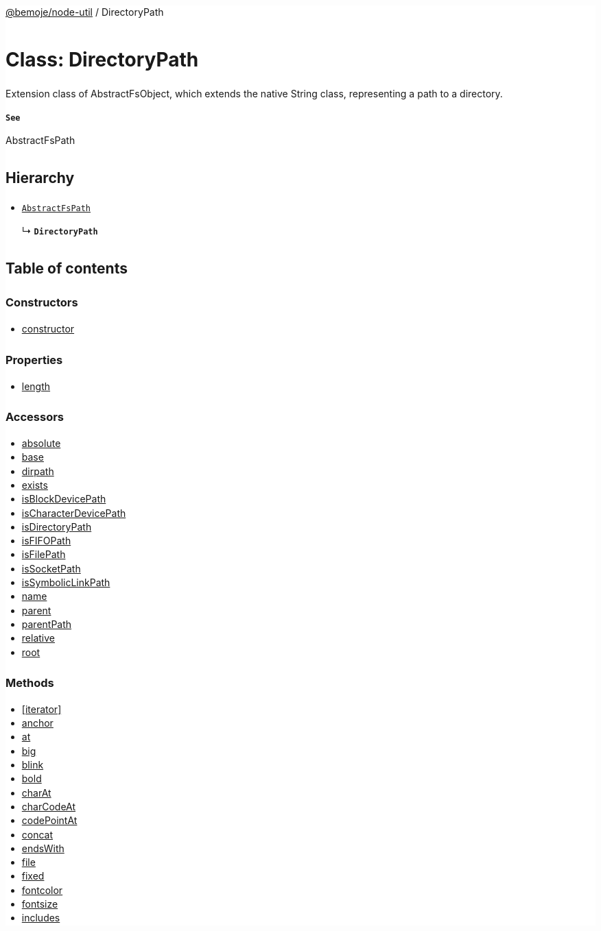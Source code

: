 [@bemoje/node-util](/docs/index.md) / DirectoryPath

# Class: DirectoryPath

Extension class of AbstractFsObject, which extends the native String class, representing a path to a directory.

**`See`**

AbstractFsPath

## Hierarchy

- [`AbstractFsPath`](/docs/classes/AbstractFsPath.md)

  ↳ **`DirectoryPath`**

## Table of contents

### Constructors

- [constructor](/docs/classes/DirectoryPath.md#constructor)

### Properties

- [length](/docs/classes/DirectoryPath.md#length)

### Accessors

- [absolute](/docs/classes/DirectoryPath.md#absolute)
- [base](/docs/classes/DirectoryPath.md#base)
- [dirpath](/docs/classes/DirectoryPath.md#dirpath)
- [exists](/docs/classes/DirectoryPath.md#exists)
- [isBlockDevicePath](/docs/classes/DirectoryPath.md#isblockdevicepath)
- [isCharacterDevicePath](/docs/classes/DirectoryPath.md#ischaracterdevicepath)
- [isDirectoryPath](/docs/classes/DirectoryPath.md#isdirectorypath)
- [isFIFOPath](/docs/classes/DirectoryPath.md#isfifopath)
- [isFilePath](/docs/classes/DirectoryPath.md#isfilepath)
- [isSocketPath](/docs/classes/DirectoryPath.md#issocketpath)
- [isSymbolicLinkPath](/docs/classes/DirectoryPath.md#issymboliclinkpath)
- [name](/docs/classes/DirectoryPath.md#name)
- [parent](/docs/classes/DirectoryPath.md#parent)
- [parentPath](/docs/classes/DirectoryPath.md#parentpath)
- [relative](/docs/classes/DirectoryPath.md#relative)
- [root](/docs/classes/DirectoryPath.md#root)

### Methods

- [[iterator]](/docs/classes/DirectoryPath.md#[iterator])
- [anchor](/docs/classes/DirectoryPath.md#anchor)
- [at](/docs/classes/DirectoryPath.md#at)
- [big](/docs/classes/DirectoryPath.md#big)
- [blink](/docs/classes/DirectoryPath.md#blink)
- [bold](/docs/classes/DirectoryPath.md#bold)
- [charAt](/docs/classes/DirectoryPath.md#charat)
- [charCodeAt](/docs/classes/DirectoryPath.md#charcodeat)
- [codePointAt](/docs/classes/DirectoryPath.md#codepointat)
- [concat](/docs/classes/DirectoryPath.md#concat)
- [endsWith](/docs/classes/DirectoryPath.md#endswith)
- [file](/docs/classes/DirectoryPath.md#file)
- [fixed](/docs/classes/DirectoryPath.md#fixed)
- [fontcolor](/docs/classes/DirectoryPath.md#fontcolor)
- [fontsize](/docs/classes/DirectoryPath.md#fontsize)
- [includes](/docs/classes/DirectoryPath.md#includes)